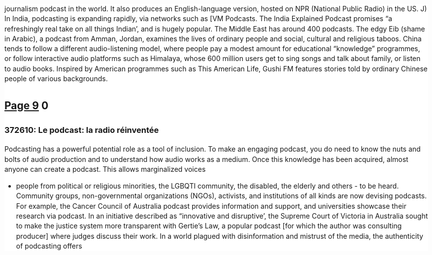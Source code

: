 journalism podcast in the world. It 
also produces an English-language 
version, hosted on NPR (National 
Public Radio) in the US. 
J) 
In India, podcasting is expanding rapidly, 
via networks such as [VM Podcasts. 
The India Explained Podcast promises 
“a refreshingly real take on all things 
Indian’, and is hugely popular. The Middle 
East has around 400 podcasts. The edgy 
Eib (shame in Arabic), a podcast from 
Amman, Jordan, examines the lives of 
ordinary people and social, cultural and 
religious taboos. 
China tends to follow a different 
audio-listening model, where people 
pay a modest amount for educational 
“knowledge” programmes, or follow 
interactive audio platforms such as 
Himalaya, whose 600 million users get to 
sing songs and talk about family, or listen 
to audio books. Inspired by American 
programmes such as This American Life, 
Gushi FM features stories told by ordinary 
Chinese people of various backgrounds. 
 
 
 

## [Page 9](https://demo.humlab.umu.se/courier/372603eng.pdf#page=9) 0

### 372610: Le podcast: la radio réinventée

  
Podcasting has a powerful potential 
role as a tool of inclusion. To make an 
engaging podcast, you do need to know 
the nuts and bolts of audio production 
and to understand how audio works as a 
medium. Once this knowledge has been 
acquired, almost anyone can create a 
podcast. This allows marginalized voices 
- people from political or religious 
minorities, the LGBQTI community, the 
disabled, the elderly and others - to 
be heard. 
Community groups, non-governmental 
organizations (NGOs), activists, and 
institutions of all kinds are now devising 
podcasts. For example, the Cancer 
Council of Australia podcast provides 
information and support, and universities 
showcase their research via podcast. In 
an initiative described as “innovative and 
disruptive’, the Supreme Court of Victoria 
in Australia sought to make the justice 
system more transparent with Gertie’s 
Law, a popular podcast [for which the 
author was consulting producer] where 
judges discuss their work. 
In a world plagued with disinformation 
and mistrust of the media, the 
authenticity of podcasting offers 